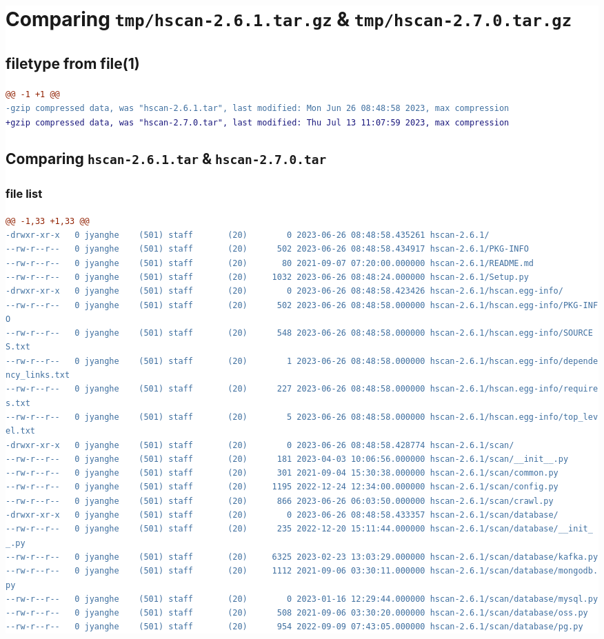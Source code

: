 # Comparing `tmp/hscan-2.6.1.tar.gz` & `tmp/hscan-2.7.0.tar.gz`

## filetype from file(1)

```diff
@@ -1 +1 @@
-gzip compressed data, was "hscan-2.6.1.tar", last modified: Mon Jun 26 08:48:58 2023, max compression
+gzip compressed data, was "hscan-2.7.0.tar", last modified: Thu Jul 13 11:07:59 2023, max compression
```

## Comparing `hscan-2.6.1.tar` & `hscan-2.7.0.tar`

### file list

```diff
@@ -1,33 +1,33 @@
-drwxr-xr-x   0 jyanghe    (501) staff       (20)        0 2023-06-26 08:48:58.435261 hscan-2.6.1/
--rw-r--r--   0 jyanghe    (501) staff       (20)      502 2023-06-26 08:48:58.434917 hscan-2.6.1/PKG-INFO
--rw-r--r--   0 jyanghe    (501) staff       (20)       80 2021-09-07 07:20:00.000000 hscan-2.6.1/README.md
--rw-r--r--   0 jyanghe    (501) staff       (20)     1032 2023-06-26 08:48:24.000000 hscan-2.6.1/Setup.py
-drwxr-xr-x   0 jyanghe    (501) staff       (20)        0 2023-06-26 08:48:58.423426 hscan-2.6.1/hscan.egg-info/
--rw-r--r--   0 jyanghe    (501) staff       (20)      502 2023-06-26 08:48:58.000000 hscan-2.6.1/hscan.egg-info/PKG-INFO
--rw-r--r--   0 jyanghe    (501) staff       (20)      548 2023-06-26 08:48:58.000000 hscan-2.6.1/hscan.egg-info/SOURCES.txt
--rw-r--r--   0 jyanghe    (501) staff       (20)        1 2023-06-26 08:48:58.000000 hscan-2.6.1/hscan.egg-info/dependency_links.txt
--rw-r--r--   0 jyanghe    (501) staff       (20)      227 2023-06-26 08:48:58.000000 hscan-2.6.1/hscan.egg-info/requires.txt
--rw-r--r--   0 jyanghe    (501) staff       (20)        5 2023-06-26 08:48:58.000000 hscan-2.6.1/hscan.egg-info/top_level.txt
-drwxr-xr-x   0 jyanghe    (501) staff       (20)        0 2023-06-26 08:48:58.428774 hscan-2.6.1/scan/
--rw-r--r--   0 jyanghe    (501) staff       (20)      181 2023-04-03 10:06:56.000000 hscan-2.6.1/scan/__init__.py
--rw-r--r--   0 jyanghe    (501) staff       (20)      301 2021-09-04 15:30:38.000000 hscan-2.6.1/scan/common.py
--rw-r--r--   0 jyanghe    (501) staff       (20)     1195 2022-12-24 12:34:00.000000 hscan-2.6.1/scan/config.py
--rw-r--r--   0 jyanghe    (501) staff       (20)      866 2023-06-26 06:03:50.000000 hscan-2.6.1/scan/crawl.py
-drwxr-xr-x   0 jyanghe    (501) staff       (20)        0 2023-06-26 08:48:58.433357 hscan-2.6.1/scan/database/
--rw-r--r--   0 jyanghe    (501) staff       (20)      235 2022-12-20 15:11:44.000000 hscan-2.6.1/scan/database/__init__.py
--rw-r--r--   0 jyanghe    (501) staff       (20)     6325 2023-02-23 13:03:29.000000 hscan-2.6.1/scan/database/kafka.py
--rw-r--r--   0 jyanghe    (501) staff       (20)     1112 2021-09-06 03:30:11.000000 hscan-2.6.1/scan/database/mongodb.py
--rw-r--r--   0 jyanghe    (501) staff       (20)        0 2023-01-16 12:29:44.000000 hscan-2.6.1/scan/database/mysql.py
--rw-r--r--   0 jyanghe    (501) staff       (20)      508 2021-09-06 03:30:20.000000 hscan-2.6.1/scan/database/oss.py
--rw-r--r--   0 jyanghe    (501) staff       (20)      954 2022-09-09 07:43:05.000000 hscan-2.6.1/scan/database/pg.py
```